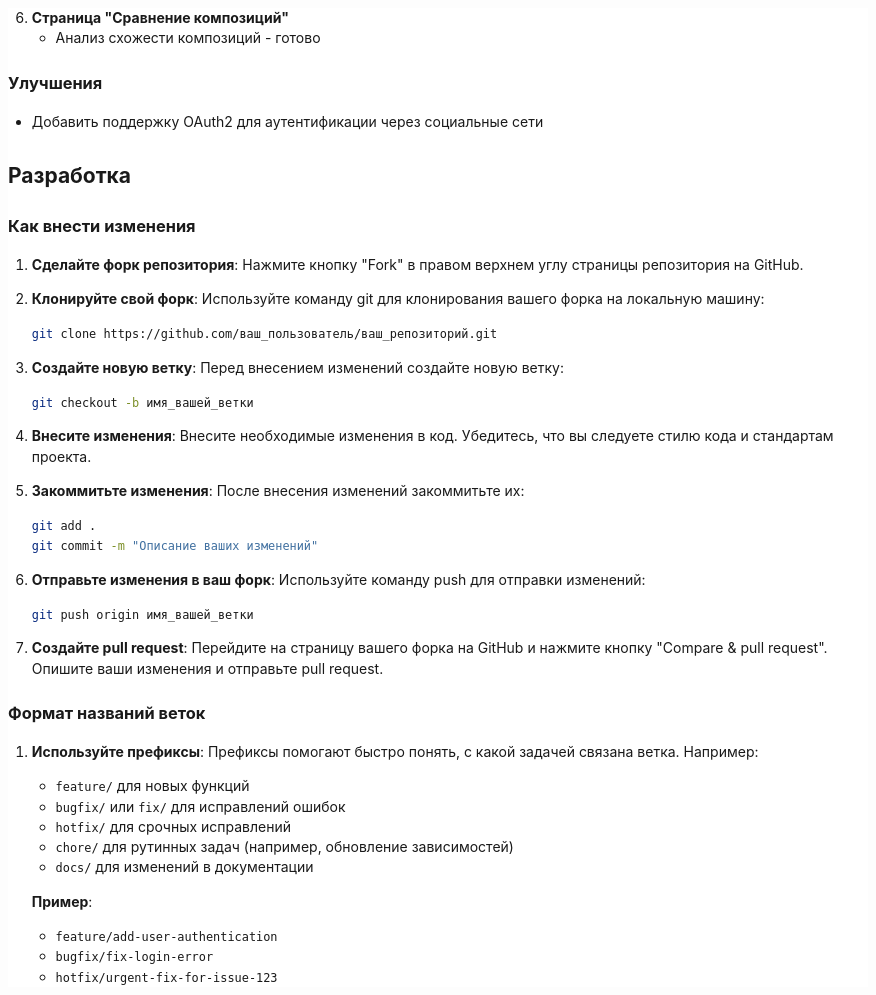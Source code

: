 6. **Страница "Сравнение композиций"**
   - Анализ схожести композиций - готово

### Улучшения

- Добавить поддержку OAuth2 для аутентификации через социальные сети

## Разработка

### Как внести изменения

1. **Сделайте форк репозитория**: Нажмите кнопку "Fork" в правом верхнем углу страницы репозитория на GitHub.

2. **Клонируйте свой форк**: Используйте команду git для клонирования вашего форка на локальную машину:
   ```bash
   git clone https://github.com/ваш_пользователь/ваш_репозиторий.git
   ```

3. **Создайте новую ветку**: Перед внесением изменений создайте новую ветку:
   ```bash
   git checkout -b имя_вашей_ветки
   ```

4. **Внесите изменения**: Внесите необходимые изменения в код. Убедитесь, что вы следуете стилю кода и стандартам проекта.

5. **Закоммитьте изменения**: После внесения изменений закоммитьте их:
   ```bash
   git add .
   git commit -m "Описание ваших изменений"
   ```

6. **Отправьте изменения в ваш форк**: Используйте команду push для отправки изменений:
   ```bash
   git push origin имя_вашей_ветки
   ```

7. **Создайте pull request**: Перейдите на страницу вашего форка на GitHub и нажмите кнопку "Compare & pull request". Опишите ваши изменения и отправьте pull request.

### Формат названий веток

1. **Используйте префиксы**: Префиксы помогают быстро понять, с какой задачей связана ветка. Например:
   - `feature/` для новых функций
   - `bugfix/` или `fix/` для исправлений ошибок
   - `hotfix/` для срочных исправлений
   - `chore/` для рутинных задач (например, обновление зависимостей)
   - `docs/` для изменений в документации

   **Пример**:
   - `feature/add-user-authentication`
   - `bugfix/fix-login-error`
   - `hotfix/urgent-fix-for-issue-123`
